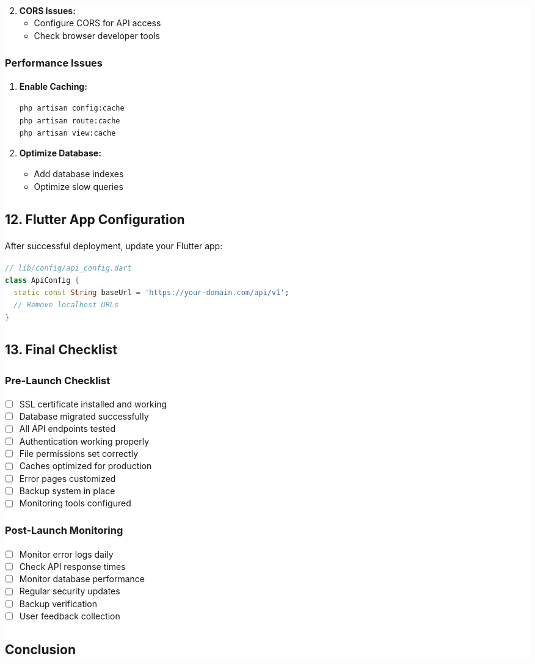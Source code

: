 2. **CORS Issues:**
   - Configure CORS for API access
   - Check browser developer tools

### Performance Issues

1. **Enable Caching:**
   ```bash
   php artisan config:cache
   php artisan route:cache
   php artisan view:cache
   ```

2. **Optimize Database:**
   - Add database indexes
   - Optimize slow queries

## 12. Flutter App Configuration

After successful deployment, update your Flutter app:

```dart
// lib/config/api_config.dart
class ApiConfig {
  static const String baseUrl = 'https://your-domain.com/api/v1';
  // Remove localhost URLs
}
```

## 13. Final Checklist

### Pre-Launch Checklist

- [ ] SSL certificate installed and working
- [ ] Database migrated successfully
- [ ] All API endpoints tested
- [ ] Authentication working properly
- [ ] File permissions set correctly
- [ ] Caches optimized for production
- [ ] Error pages customized
- [ ] Backup system in place
- [ ] Monitoring tools configured

### Post-Launch Monitoring

- [ ] Monitor error logs daily
- [ ] Check API response times
- [ ] Monitor database performance
- [ ] Regular security updates
- [ ] Backup verification
- [ ] User feedback collection

## Conclusion
